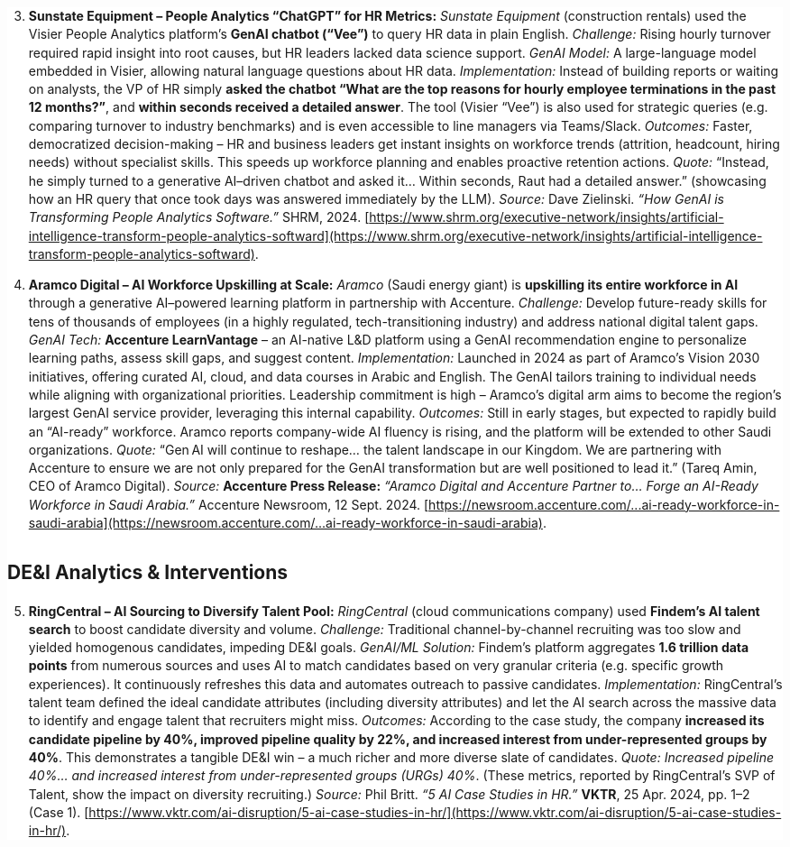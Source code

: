 3. **Sunstate Equipment – People Analytics “ChatGPT” for HR Metrics:** *Sunstate Equipment* (construction rentals) used the Visier People Analytics platform’s **GenAI chatbot (“Vee”)** to query HR data in plain English. *Challenge:* Rising hourly turnover required rapid insight into root causes, but HR leaders lacked data science support. *GenAI Model:* A large-language model embedded in Visier, allowing natural language questions about HR data. *Implementation:* Instead of building reports or waiting on analysts, the VP of HR simply **asked the chatbot “What are the top reasons for hourly employee terminations in the past 12 months?”**, and **within seconds received a detailed answer**. The tool (Visier “Vee”) is also used for strategic queries (e.g. comparing turnover to industry benchmarks) and is even accessible to line managers via Teams/Slack. *Outcomes:* Faster, democratized decision-making – HR and business leaders get instant insights on workforce trends (attrition, headcount, hiring needs) without specialist skills. This speeds up workforce planning and enables proactive retention actions. *Quote:* “Instead, he simply turned to a generative AI–driven chatbot and asked it… Within seconds, Raut had a detailed answer.” (showcasing how an HR query that once took days was answered immediately by the LLM). *Source:* Dave Zielinski. *“How GenAI is Transforming People Analytics Software.”* SHRM, 2024. [https://www.shrm.org/executive-network/insights/artificial-intelligence-transform-people-analytics-softward](https://www.shrm.org/executive-network/insights/artificial-intelligence-transform-people-analytics-softward).

4. **Aramco Digital – AI Workforce Upskilling at Scale:** *Aramco* (Saudi energy giant) is **upskilling its entire workforce in AI** through a generative AI–powered learning platform in partnership with Accenture. *Challenge:* Develop future-ready skills for tens of thousands of employees (in a highly regulated, tech-transitioning industry) and address national digital talent gaps. *GenAI Tech:* **Accenture LearnVantage** – an AI-native L\&D platform using a GenAI recommendation engine to personalize learning paths, assess skill gaps, and suggest content. *Implementation:* Launched in 2024 as part of Aramco’s Vision 2030 initiatives, offering curated AI, cloud, and data courses in Arabic and English. The GenAI tailors training to individual needs while aligning with organizational priorities. Leadership commitment is high – Aramco’s digital arm aims to become the region’s largest GenAI service provider, leveraging this internal capability. *Outcomes:* Still in early stages, but expected to rapidly build an “AI-ready” workforce. Aramco reports company-wide AI fluency is rising, and the platform will be extended to other Saudi organizations. *Quote:* “Gen AI will continue to reshape… the talent landscape in our Kingdom. We are partnering with Accenture to ensure we are not only prepared for the GenAI transformation but are well positioned to lead it.” (Tareq Amin, CEO of Aramco Digital). *Source:* **Accenture Press Release:** *“Aramco Digital and Accenture Partner to… Forge an AI-Ready Workforce in Saudi Arabia.”* Accenture Newsroom, 12 Sept. 2024. [https://newsroom.accenture.com/...ai-ready-workforce-in-saudi-arabia](https://newsroom.accenture.com/...ai-ready-workforce-in-saudi-arabia).

## DE\&I Analytics & Interventions

5. **RingCentral – AI Sourcing to Diversify Talent Pool:** *RingCentral* (cloud communications company) used **Findem’s AI talent search** to boost candidate diversity and volume. *Challenge:* Traditional channel-by-channel recruiting was too slow and yielded homogenous candidates, impeding DE\&I goals. *GenAI/ML Solution:* Findem’s platform aggregates **1.6 trillion data points** from numerous sources and uses AI to match candidates based on very granular criteria (e.g. specific growth experiences). It continuously refreshes this data and automates outreach to passive candidates. *Implementation:* RingCentral’s talent team defined the ideal candidate attributes (including diversity attributes) and let the AI search across the massive data to identify and engage talent that recruiters might miss. *Outcomes:* According to the case study, the company **increased its candidate pipeline by 40%, improved pipeline quality by 22%, and increased interest from under-represented groups by 40%**. This demonstrates a tangible DE\&I win – a much richer and more diverse slate of candidates. *Quote:* *Increased pipeline 40%… and increased interest from under-represented groups (URGs) 40%*. (These metrics, reported by RingCentral’s SVP of Talent, show the impact on diversity recruiting.) *Source:* Phil Britt. *“5 AI Case Studies in HR.”* **VKTR**, 25 Apr. 2024, pp. 1–2 (Case 1). [https://www.vktr.com/ai-disruption/5-ai-case-studies-in-hr/](https://www.vktr.com/ai-disruption/5-ai-case-studies-in-hr/).
